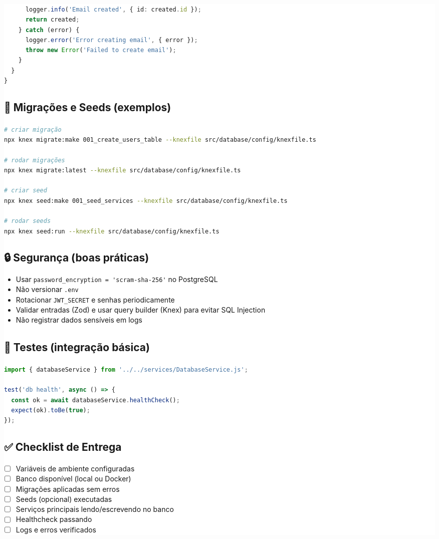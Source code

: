 ```ts
      logger.info('Email created', { id: created.id });
      return created;
    } catch (error) {
      logger.error('Error creating email', { error });
      throw new Error('Failed to create email');
    }
  }
}
```

## 🔄 Migrações e Seeds (exemplos)

```bash
# criar migração
npx knex migrate:make 001_create_users_table --knexfile src/database/config/knexfile.ts

# rodar migrações
npx knex migrate:latest --knexfile src/database/config/knexfile.ts

# criar seed
npx knex seed:make 001_seed_services --knexfile src/database/config/knexfile.ts

# rodar seeds
npx knex seed:run --knexfile src/database/config/knexfile.ts
```

## 🔒 Segurança (boas práticas)

- Usar `password_encryption = 'scram-sha-256'` no PostgreSQL
- Não versionar `.env`
- Rotacionar `JWT_SECRET` e senhas periodicamente
- Validar entradas (Zod) e usar query builder (Knex) para evitar SQL Injection
- Não registrar dados sensíveis em logs

## 🧪 Testes (integração básica)

```ts
import { databaseService } from '../../services/DatabaseService.js';

test('db health', async () => {
  const ok = await databaseService.healthCheck();
  expect(ok).toBe(true);
});
```

## ✅ Checklist de Entrega

- [ ] Variáveis de ambiente configuradas
- [ ] Banco disponível (local ou Docker)
- [ ] Migrações aplicadas sem erros
- [ ] Seeds (opcional) executadas
- [ ] Serviços principais lendo/escrevendo no banco
- [ ] Healthcheck passando
- [ ] Logs e erros verificados
